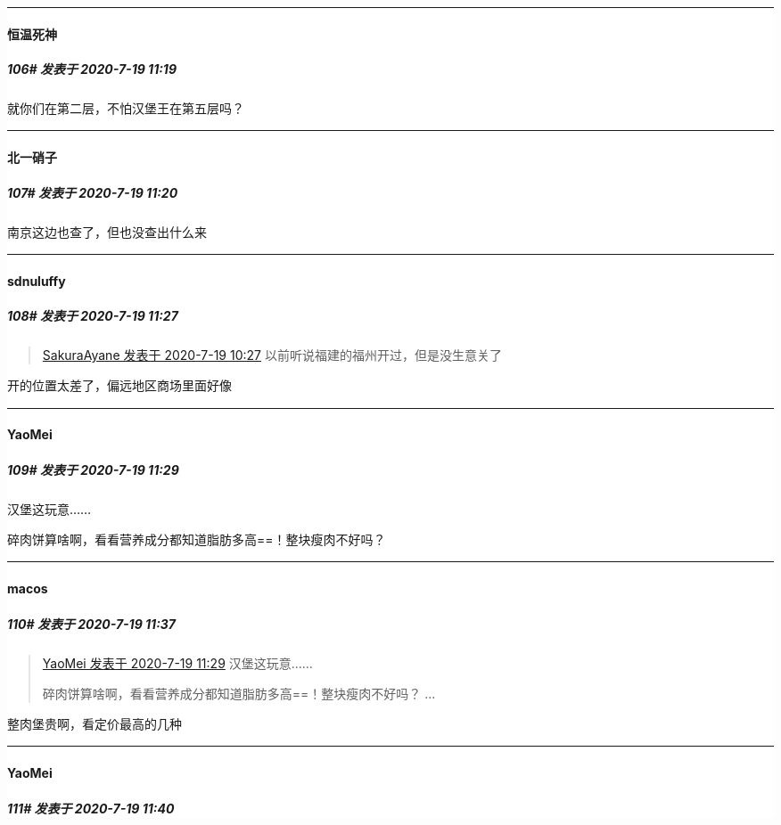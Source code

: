 
-----

####  恒温死神  
##### 106#       发表于 2020-7-19 11:19


就你们在第二层，不怕汉堡王在第五层吗？


-----

####  北一硝子  
##### 107#       发表于 2020-7-19 11:20


南京这边也查了，但也没查出什么来


-----

####  sdnuluffy  
##### 108#       发表于 2020-7-19 11:27


<blockquote><a href="httphttps://bbs.saraba1st.com/2b/forum.php?mod=redirect&amp;goto=findpost&amp;pid=48149583&amp;ptid=1947490" target="_blank">SakuraAyane 发表于 2020-7-19 10:27</a>
 以前听说福建的福州开过，但是没生意关了</blockquote>
开的位置太差了，偏远地区商场里面好像


-----

####  YaoMei  
##### 109#       发表于 2020-7-19 11:29


汉堡这玩意……

碎肉饼算啥啊，看看营养成分都知道脂肪多高==！整块瘦肉不好吗？


-----

####  macos  
##### 110#       发表于 2020-7-19 11:37


<blockquote><a href="httphttps://bbs.saraba1st.com/2b/forum.php?mod=redirect&amp;goto=findpost&amp;pid=48150043&amp;ptid=1947490" target="_blank">YaoMei 发表于 2020-7-19 11:29</a>
汉堡这玩意……

碎肉饼算啥啊，看看营养成分都知道脂肪多高==！整块瘦肉不好吗？ ...</blockquote>
整肉堡贵啊，看定价最高的几种


-----

####  YaoMei  
##### 111#       发表于 2020-7-19 11:40
